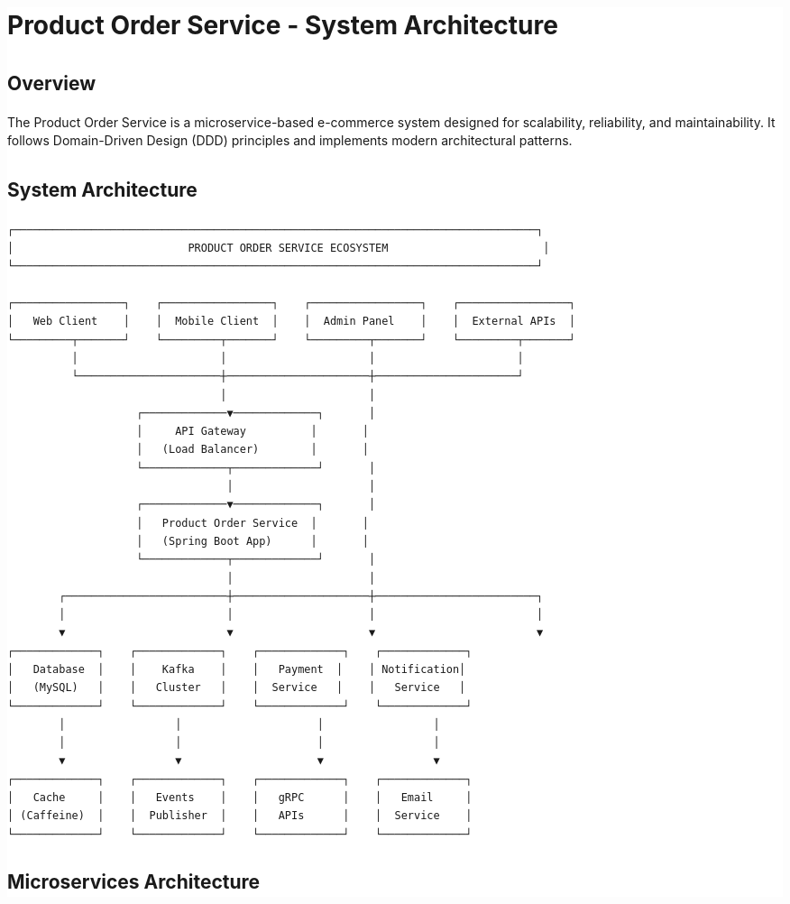 # Product Order Service - System Architecture

## Overview

The Product Order Service is a microservice-based e-commerce system designed for scalability, reliability, and maintainability. It follows Domain-Driven Design (DDD) principles and implements modern architectural patterns.

## System Architecture

```
┌─────────────────────────────────────────────────────────────────────────────────┐
│                           PRODUCT ORDER SERVICE ECOSYSTEM                        │
└─────────────────────────────────────────────────────────────────────────────────┘

┌─────────────────┐    ┌─────────────────┐    ┌─────────────────┐    ┌─────────────────┐
│   Web Client    │    │  Mobile Client  │    │  Admin Panel    │    │  External APIs  │
└─────────┬───────┘    └─────────┬───────┘    └─────────┬───────┘    └─────────┬───────┘
          │                      │                      │                      │
          └──────────────────────┼──────────────────────┼──────────────────────┘
                                 │                      │
                    ┌─────────────▼─────────────┐       │
                    │     API Gateway          │       │
                    │   (Load Balancer)        │       │
                    └─────────────┬─────────────┘       │
                                  │                     │
                    ┌─────────────▼─────────────┐       │
                    │   Product Order Service  │       │
                    │   (Spring Boot App)      │       │
                    └─────────────┬─────────────┘       │
                                  │                     │
        ┌─────────────────────────┼─────────────────────┼─────────────────────────┐
        │                         │                     │                         │
        ▼                         ▼                     ▼                         ▼
┌─────────────┐    ┌─────────────┐    ┌─────────────┐    ┌─────────────┐
│   Database  │    │    Kafka    │    │   Payment  │    │ Notification│
│   (MySQL)   │    │   Cluster   │    │  Service   │    │   Service   │
└─────────────┘    └─────────────┘    └─────────────┘    └─────────────┘
        │                 │                     │                 │
        │                 │                     │                 │
        ▼                 ▼                     ▼                 ▼
┌─────────────┐    ┌─────────────┐    ┌─────────────┐    ┌─────────────┐
│   Cache     │    │   Events    │    │   gRPC      │    │   Email     │
│ (Caffeine)  │    │  Publisher  │    │   APIs      │    │  Service    │
└─────────────┘    └─────────────┘    └─────────────┘    └─────────────┘
```

## Microservices Architecture

